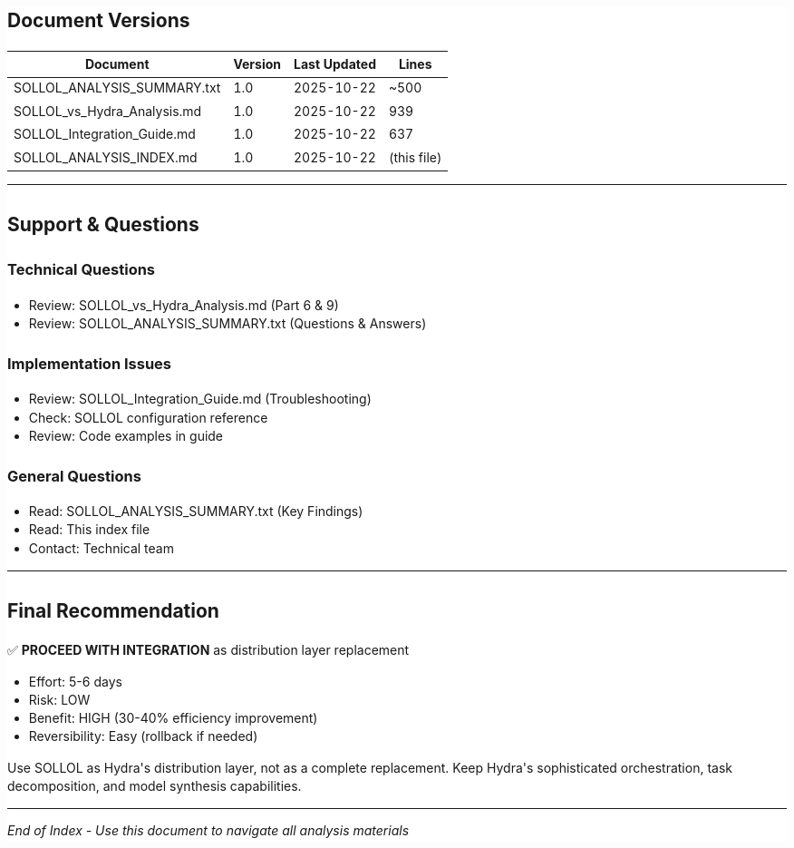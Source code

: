## Document Versions

| Document | Version | Last Updated | Lines |
|----------|---------|--------------|-------|
| SOLLOL_ANALYSIS_SUMMARY.txt | 1.0 | 2025-10-22 | ~500 |
| SOLLOL_vs_Hydra_Analysis.md | 1.0 | 2025-10-22 | 939 |
| SOLLOL_Integration_Guide.md | 1.0 | 2025-10-22 | 637 |
| SOLLOL_ANALYSIS_INDEX.md | 1.0 | 2025-10-22 | (this file) |

---

## Support & Questions

### Technical Questions
- Review: SOLLOL_vs_Hydra_Analysis.md (Part 6 & 9)
- Review: SOLLOL_ANALYSIS_SUMMARY.txt (Questions & Answers)

### Implementation Issues
- Review: SOLLOL_Integration_Guide.md (Troubleshooting)
- Check: SOLLOL configuration reference
- Review: Code examples in guide

### General Questions
- Read: SOLLOL_ANALYSIS_SUMMARY.txt (Key Findings)
- Read: This index file
- Contact: Technical team

---

## Final Recommendation

✅ **PROCEED WITH INTEGRATION** as distribution layer replacement

- Effort: 5-6 days
- Risk: LOW
- Benefit: HIGH (30-40% efficiency improvement)
- Reversibility: Easy (rollback if needed)

Use SOLLOL as Hydra's distribution layer, not as a complete replacement. Keep Hydra's sophisticated orchestration, task decomposition, and model synthesis capabilities.

---

*End of Index - Use this document to navigate all analysis materials*
